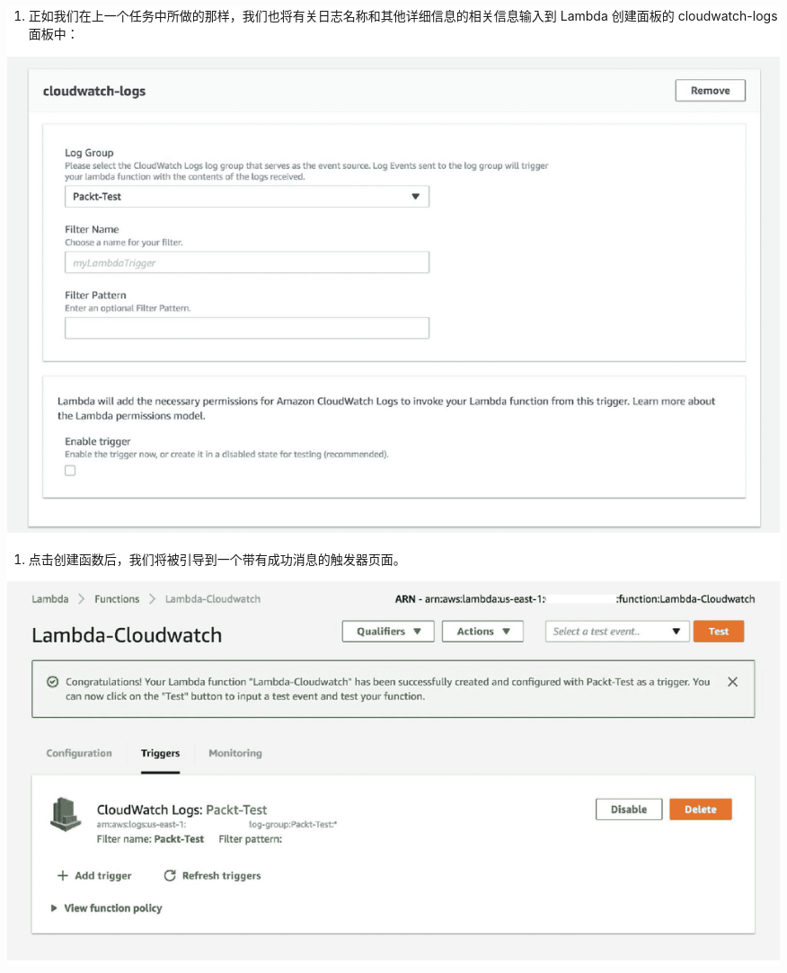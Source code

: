 1.  正如我们在上一个任务中所做的那样，我们也将有关日志名称和其他详细信息的相关信息输入到 Lambda 创建面板的 cloudwatch-logs 面板中：

![](img/00093.jpeg)

1.  点击创建函数后，我们将被引导到一个带有成功消息的触发器页面。

![](img/00094.jpeg)

